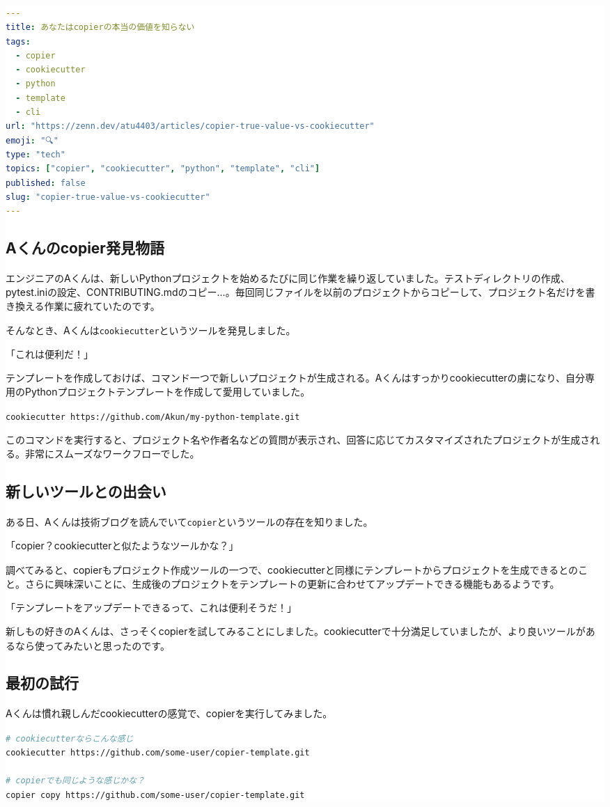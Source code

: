```yaml
---
title: あなたはcopierの本当の価値を知らない
tags:
  - copier
  - cookiecutter
  - python
  - template
  - cli
url: "https://zenn.dev/atu4403/articles/copier-true-value-vs-cookiecutter"
emoji: "🔍"
type: "tech"
topics: ["copier", "cookiecutter", "python", "template", "cli"]
published: false
slug: "copier-true-value-vs-cookiecutter"
---
```



## Aくんのcopier発見物語

エンジニアのAくんは、新しいPythonプロジェクトを始めるたびに同じ作業を繰り返していました。テストディレクトリの作成、pytest.iniの設定、CONTRIBUTING.mdのコピー...。毎回同じファイルを以前のプロジェクトからコピーして、プロジェクト名だけを書き換える作業に疲れていたのです。

そんなとき、Aくんは`cookiecutter`というツールを発見しました。

「これは便利だ！」

テンプレートを作成しておけば、コマンド一つで新しいプロジェクトが生成される。Aくんはすっかりcookiecutterの虜になり、自分専用のPythonプロジェクトテンプレートを作成して愛用していました。

```bash
cookiecutter https://github.com/Akun/my-python-template.git
```

このコマンドを実行すると、プロジェクト名や作者名などの質問が表示され、回答に応じてカスタマイズされたプロジェクトが生成される。非常にスムーズなワークフローでした。

## 新しいツールとの出会い

ある日、Aくんは技術ブログを読んでいて`copier`というツールの存在を知りました。

「copier？cookiecutterと似たようなツールかな？」

調べてみると、copierもプロジェクト作成ツールの一つで、cookiecutterと同様にテンプレートからプロジェクトを生成できるとのこと。さらに興味深いことに、生成後のプロジェクトをテンプレートの更新に合わせてアップデートできる機能もあるようです。

「テンプレートをアップデートできるって、これは便利そうだ！」

新しもの好きのAくんは、さっそくcopierを試してみることにしました。cookiecutterで十分満足していましたが、より良いツールがあるなら使ってみたいと思ったのです。

## 最初の試行

Aくんは慣れ親しんだcookiecutterの感覚で、copierを実行してみました。

```bash
# cookiecutterならこんな感じ
cookiecutter https://github.com/some-user/copier-template.git

# copierでも同じような感じかな？
copier copy https://github.com/some-user/copier-template.git
```
